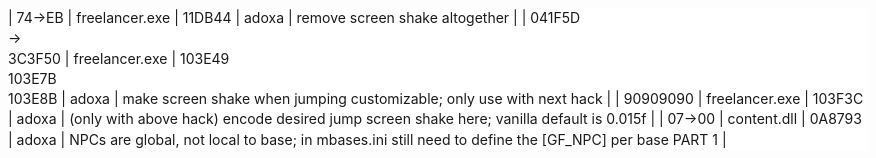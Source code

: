 | 74->EB                                                                                                                                                                                                                                                                                                                                                                                                                                                                                                                                                                                                                                                                                                                                                                                                                                                                                                                                                                                                                                                                               | freelancer.exe  | 11DB44                         | adoxa                | remove screen shake altogether                                                                                                                                                |
| 041F5D<br />-><br />3C3F50                                                                                                                                                                                                                                                                                                                                                                                                                                                                                                                                                                                                                                                                                                                                                                                                                                                                                                                                                                                                                                                           | freelancer.exe  | 103E49<br />103E7B<br />103E8B | adoxa                | make screen shake when jumping customizable; only use with next hack                                                                                                          |
| 90909090                                                                                                                                                                                                                                                                                                                                                                                                                                                                                                                                                                                                                                                                                                                                                                                                                                                                                                                                                                                                                                                                             | freelancer.exe  | 103F3C                         | adoxa                | (only with above hack) encode desired jump screen shake here; vanilla default is 0.015f                                                                                       |
| 07->00                                                                                                                                                                                                                                                                                                                                                                                                                                                                                                                                                                                                                                                                                                                                                                                                                                                                                                                                                                                                                                                                               | content.dll     | 0A8793                         | adoxa                | NPCs are global, not local to base; in mbases.ini still need to define the [GF_NPC] per base PART 1                                                                           |